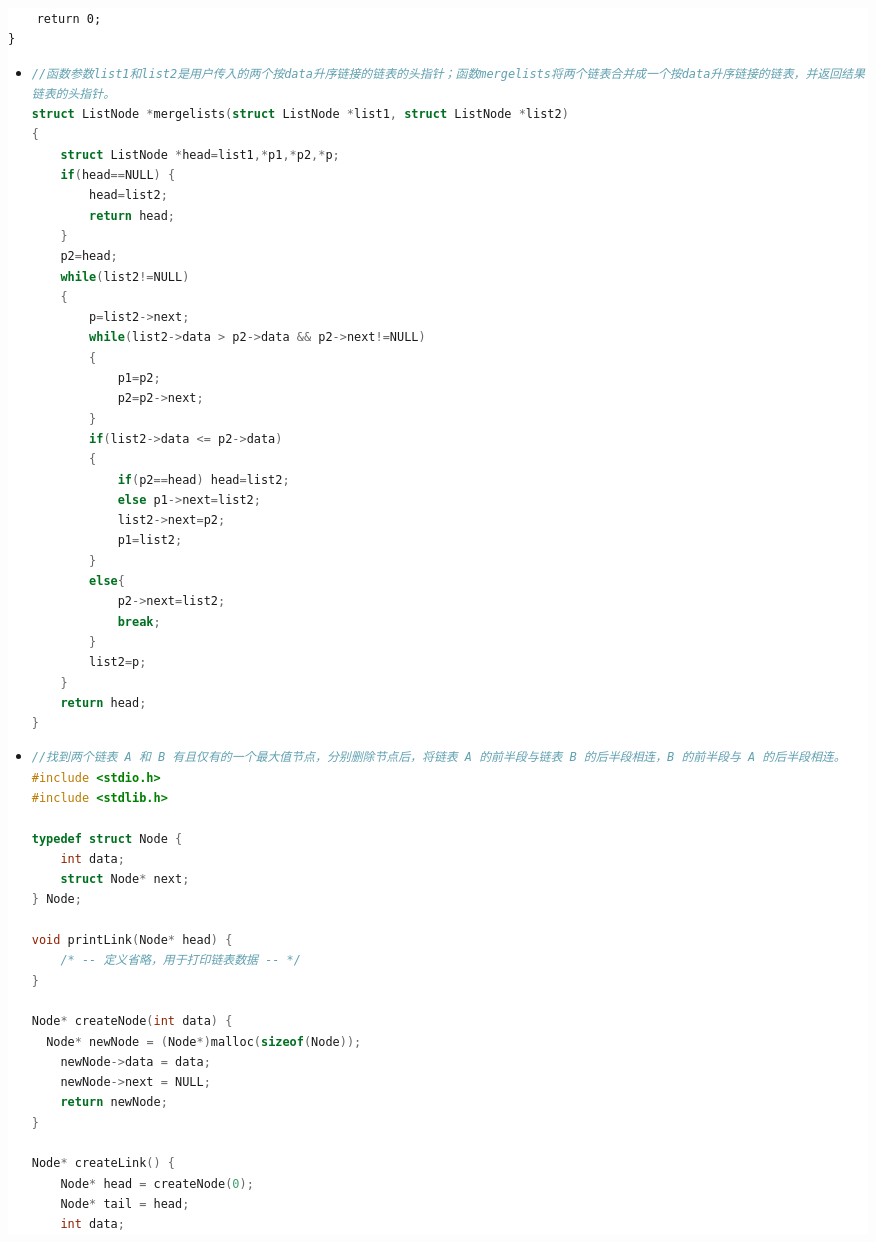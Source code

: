   ```
      return 0;
  }
  ```

- ```C
  //函数参数list1和list2是用户传入的两个按data升序链接的链表的头指针；函数mergelists将两个链表合并成一个按data升序链接的链表，并返回结果链表的头指针。
  struct ListNode *mergelists(struct ListNode *list1, struct ListNode *list2)
  {
      struct ListNode *head=list1,*p1,*p2,*p;
      if(head==NULL) {    
          head=list2;
          return head;
      }
      p2=head; 
      while(list2!=NULL)  
      {
          p=list2->next; 
          while(list2->data > p2->data && p2->next!=NULL) 
          {
              p1=p2;
              p2=p2->next;
          }
          if(list2->data <= p2->data) 
          {
              if(p2==head) head=list2;
              else p1->next=list2;
              list2->next=p2;
              p1=list2; 
          }
          else{   
              p2->next=list2;
              break;
          }
          list2=p; 
      }
      return head;
  }
  ```

- ```c
  //找到两个链表 A 和 B 有且仅有的一个最大值节点，分别删除节点后，将链表 A 的前半段与链表 B 的后半段相连，B 的前半段与 A 的后半段相连。
  #include <stdio.h>
  #include <stdlib.h>
  
  typedef struct Node {
      int data;
      struct Node* next;
  } Node;
  
  void printLink(Node* head) {
      /* -- 定义省略，用于打印链表数据 -- */
  }
  
  Node* createNode(int data) {
  	Node* newNode = (Node*)malloc(sizeof(Node));
      newNode->data = data;
      newNode->next = NULL;
      return newNode;
  }
  
  Node* createLink() {
      Node* head = createNode(0);
      Node* tail = head;
      int data;
  ```